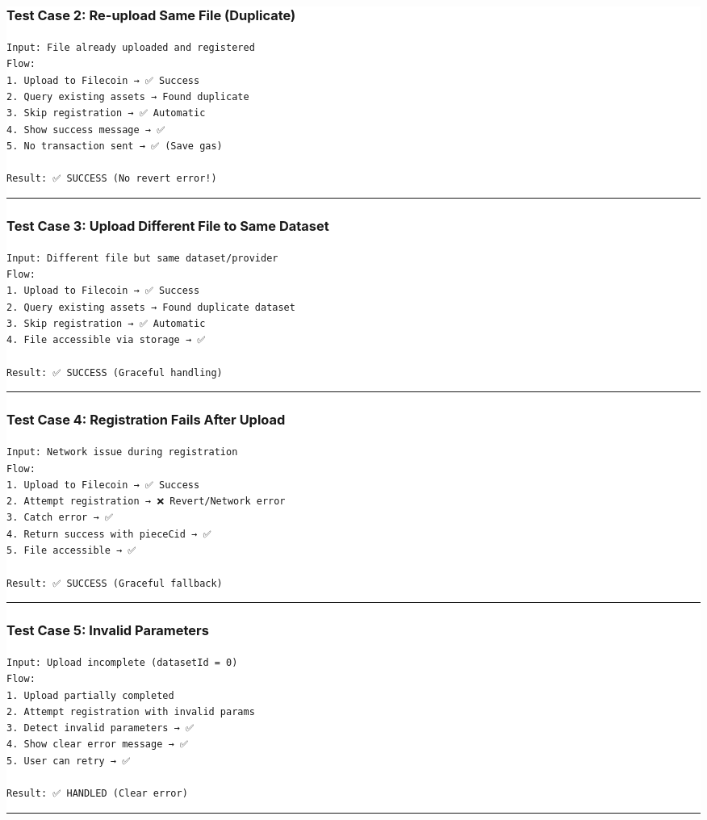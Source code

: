
### Test Case 2: Re-upload Same File (Duplicate)
```
Input: File already uploaded and registered
Flow:
1. Upload to Filecoin → ✅ Success
2. Query existing assets → Found duplicate
3. Skip registration → ✅ Automatic
4. Show success message → ✅
5. No transaction sent → ✅ (Save gas)

Result: ✅ SUCCESS (No revert error!)
```

---

### Test Case 3: Upload Different File to Same Dataset
```
Input: Different file but same dataset/provider
Flow:
1. Upload to Filecoin → ✅ Success
2. Query existing assets → Found duplicate dataset
3. Skip registration → ✅ Automatic
4. File accessible via storage → ✅

Result: ✅ SUCCESS (Graceful handling)
```

---

### Test Case 4: Registration Fails After Upload
```
Input: Network issue during registration
Flow:
1. Upload to Filecoin → ✅ Success
2. Attempt registration → ❌ Revert/Network error
3. Catch error → ✅
4. Return success with pieceCid → ✅
5. File accessible → ✅

Result: ✅ SUCCESS (Graceful fallback)
```

---

### Test Case 5: Invalid Parameters
```
Input: Upload incomplete (datasetId = 0)
Flow:
1. Upload partially completed
2. Attempt registration with invalid params
3. Detect invalid parameters → ✅
4. Show clear error message → ✅
5. User can retry → ✅

Result: ✅ HANDLED (Clear error)
```

---